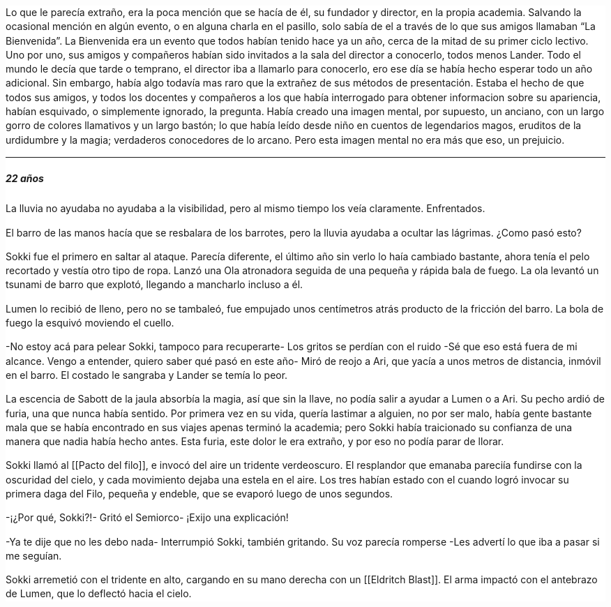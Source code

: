 Lo que le parecía extraño, era la poca mención que se hacía de él, su fundador y director, en la propia academia. Salvando la ocasional mención en algún evento, o en alguna charla en el pasillo, solo sabía de el a través de lo que sus amigos llamaban “La Bienvenida”. La Bienvenida era un evento que todos habían tenido hace ya un año, cerca de la mitad de su primer ciclo lectivo. Uno por uno, sus amigos y compañeros habían sido invitados a la sala del director a conocerlo, todos menos Lander. Todo el mundo le decía que tarde o temprano, el director iba a llamarlo para conocerlo, ero ese día se había hecho esperar todo un año adicional. Sin embargo, había algo todavía mas raro que la extrañez de sus métodos de presentación. Estaba el hecho de que todos sus amigos, y todos los docentes y compañeros a los que había interrogado para obtener informacion sobre su apariencia, habían esquivado, o simplemente ignorado, la pregunta. Había creado una imagen mental, por supuesto, un anciano, con un largo gorro de colores llamativos y un largo bastón; lo que había leído desde niño en cuentos de legendarios magos, eruditos de la urdidumbre y la magia; verdaderos conocedores de lo arcano. Pero esta imagen mental no era más que eso, un prejuicio.




- - - 

##### *22 años*

La lluvia no ayudaba no ayudaba a la visibilidad, pero al mismo tiempo los veía claramente. Enfrentados.

El barro de las manos hacía que se resbalara de los barrotes, pero la lluvia ayudaba a ocultar las lágrimas. ¿Como pasó esto?

Sokki fue el primero en saltar al ataque. Parecía diferente, el último año sin verlo lo haía cambiado bastante, ahora tenía el pelo recortado y vestía otro tipo de ropa. Lanzó una Ola atronadora seguida de una pequeña y rápida bala de fuego. La ola levantó un tsunami de barro que explotó, llegando a mancharlo incluso a él.

Lumen lo recibió de lleno, pero no se tambaleó, fue empujado unos centímetros atrás producto de la fricción del barro. La bola de fuego la esquivó moviendo el cuello.

-No estoy acá para pelear Sokki, tampoco para recuperarte- Los gritos se perdían con el ruido -Sé que eso está fuera de mi alcance. Vengo a entender, quiero saber qué pasó en este año- Miró de reojo a Ari, que yacía a unos metros de distancia, inmóvil en el barro. El costado le sangraba y Lander se temía lo peor.

La escencia de Sabott de la jaula absorbía la magia, así que sin la llave, no podía salir a ayudar a Lumen o a Ari. Su pecho ardió de furia, una que nunca había sentido. Por primera vez en su vida, quería lastimar a alguien, no por ser malo, había gente bastante mala que se había encontrado en sus viajes apenas terminó la academia; pero Sokki había traicionado su confianza de una manera que nadia había hecho antes. Esta furia, este dolor le era extraño, y por eso no podía parar de llorar.

Sokki llamó al [[Pacto del filo]], e invocó del aire un tridente verdeoscuro. El resplandor que emanaba pareciía fundirse con la oscuridad del cielo, y cada movimiento dejaba una estela en el aire. Los tres habían estado con el cuando logró invocar su primera daga del Filo, pequeña y endeble, que se evaporó luego de unos segundos.

-¡¿Por qué, Sokki?!- Gritó el Semiorco- ¡Exijo una explicación!

-Ya te dije que no les debo nada- Interrumpió Sokki, también gritando. Su voz parecía romperse -Les advertí lo que iba a pasar si me seguían.

Sokki arremetió con el tridente en alto, cargando en su mano derecha con un [[Eldritch Blast]]. El arma impactó con el antebrazo de Lumen, que lo deflectó hacia el cielo.
